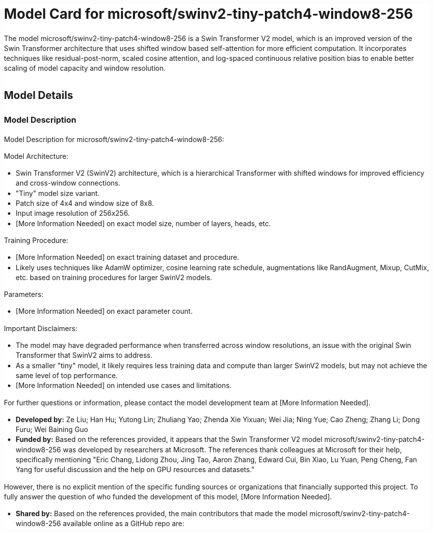 # Model Card for microsoft/swinv2-tiny-patch4-window8-256

The model microsoft/swinv2-tiny-patch4-window8-256 is a Swin Transformer V2 model, which is an improved version of the Swin Transformer architecture that uses shifted window based self-attention for more efficient computation. It incorporates techniques like residual-post-norm, scaled cosine attention, and log-spaced continuous relative position bias to enable better scaling of model capacity and window resolution.

## Model Details

### Model Description

Model Description for microsoft/swinv2-tiny-patch4-window8-256:

Model Architecture:
- Swin Transformer V2 (SwinV2) architecture, which is a hierarchical Transformer with shifted windows for improved efficiency and cross-window connections. 
- "Tiny" model size variant.
- Patch size of 4x4 and window size of 8x8.
- Input image resolution of 256x256.
- [More Information Needed] on exact model size, number of layers, heads, etc.

Training Procedure:
- [More Information Needed] on exact training dataset and procedure.
- Likely uses techniques like AdamW optimizer, cosine learning rate schedule, augmentations like RandAugment, Mixup, CutMix, etc. based on training procedures for larger SwinV2 models.

Parameters:
- [More Information Needed] on exact parameter count.

Important Disclaimers:
- The model may have degraded performance when transferred across window resolutions, an issue with the original Swin Transformer that SwinV2 aims to address.
- As a smaller "tiny" model, it likely requires less training data and compute than larger SwinV2 models, but may not achieve the same level of top performance.
- [More Information Needed] on intended use cases and limitations.

For further questions or information, please contact the model development team at [More Information Needed].

- **Developed by:** Ze Liu; Han Hu; Yutong Lin; Zhuliang Yao; Zhenda Xie Yixuan; Wei Jia; Ning Yue; Cao Zheng; Zhang Li; Dong Furu; Wei Baining Guo
- **Funded by:** Based on the references provided, it appears that the Swin Transformer V2 model microsoft/swinv2-tiny-patch4-window8-256 was developed by researchers at Microsoft. The references thank colleagues at Microsoft for their help, specifically mentioning "Eric Chang, Lidong Zhou, Jing Tao, Aaron Zhang, Edward Cui, Bin Xiao, Lu Yuan, Peng Cheng, Fan Yang for useful discussion and the help on GPU resources and datasets."

However, there is no explicit mention of the specific funding sources or organizations that financially supported this project. To fully answer the question of who funded the development of this model, [More Information Needed].
- **Shared by:** Based on the references provided, the main contributors that made the model microsoft/swinv2-tiny-patch4-window8-256 available online as a GitHub repo are:
